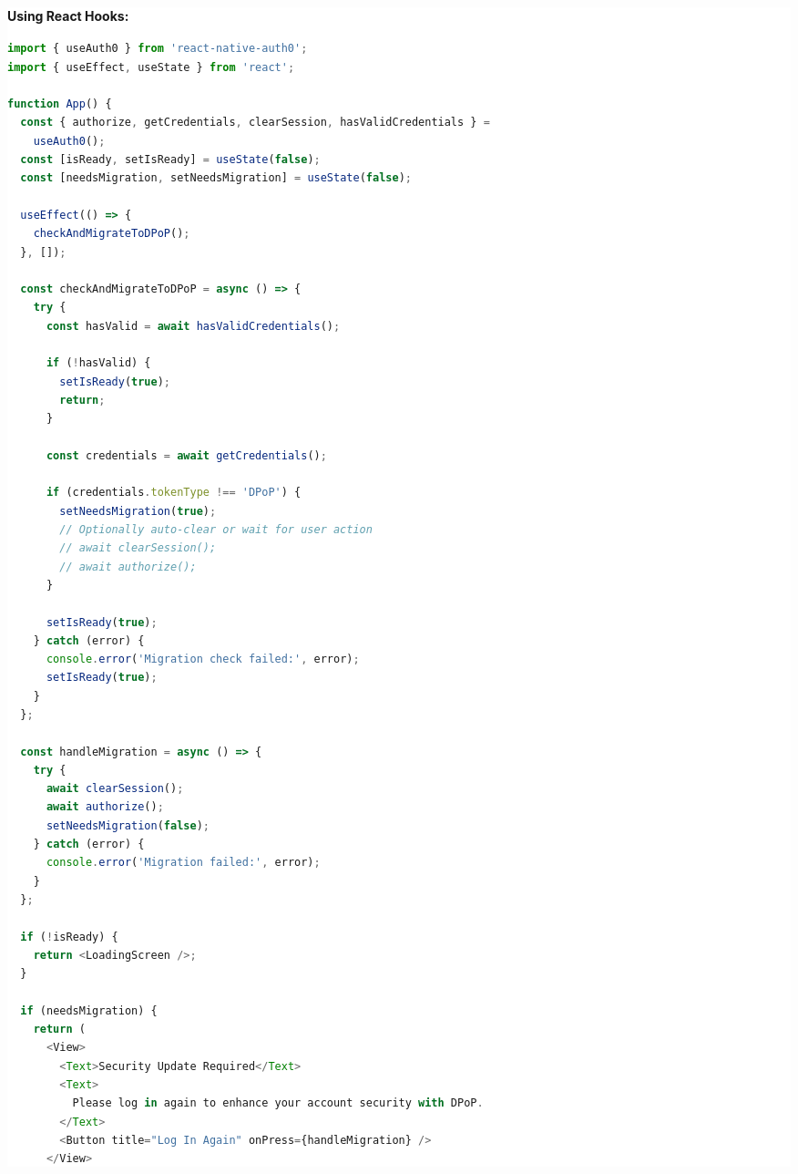 **Using React Hooks:**

```js
import { useAuth0 } from 'react-native-auth0';
import { useEffect, useState } from 'react';

function App() {
  const { authorize, getCredentials, clearSession, hasValidCredentials } =
    useAuth0();
  const [isReady, setIsReady] = useState(false);
  const [needsMigration, setNeedsMigration] = useState(false);

  useEffect(() => {
    checkAndMigrateToDPoP();
  }, []);

  const checkAndMigrateToDPoP = async () => {
    try {
      const hasValid = await hasValidCredentials();

      if (!hasValid) {
        setIsReady(true);
        return;
      }

      const credentials = await getCredentials();

      if (credentials.tokenType !== 'DPoP') {
        setNeedsMigration(true);
        // Optionally auto-clear or wait for user action
        // await clearSession();
        // await authorize();
      }

      setIsReady(true);
    } catch (error) {
      console.error('Migration check failed:', error);
      setIsReady(true);
    }
  };

  const handleMigration = async () => {
    try {
      await clearSession();
      await authorize();
      setNeedsMigration(false);
    } catch (error) {
      console.error('Migration failed:', error);
    }
  };

  if (!isReady) {
    return <LoadingScreen />;
  }

  if (needsMigration) {
    return (
      <View>
        <Text>Security Update Required</Text>
        <Text>
          Please log in again to enhance your account security with DPoP.
        </Text>
        <Button title="Log In Again" onPress={handleMigration} />
      </View>
```